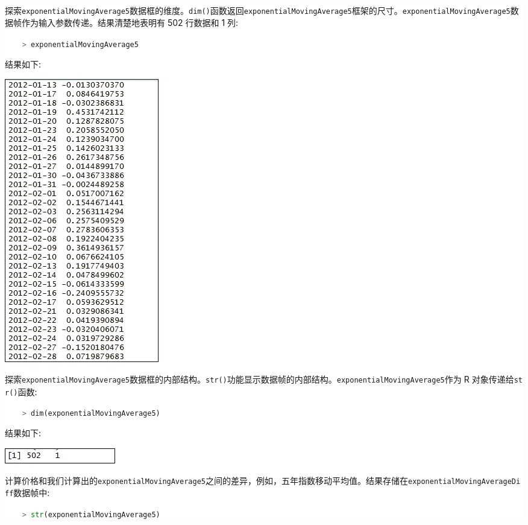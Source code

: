 探索`exponentialMovingAverage5`数据框的维度。`dim()`函数返回`exponentialMovingAverage5`框架的尺寸。`exponentialMovingAverage5`数据帧作为输入参数传递。结果清楚地表明有 502 行数据和 1 列:

```py
    > exponentialMovingAverage5

```

结果如下:

![Step 3 - calculating the indicators](img/image_06_038.jpg)

探索`exponentialMovingAverage5`数据框的内部结构。`str()`功能显示数据帧的内部结构。`exponentialMovingAverage5`作为 R 对象传递给`str()`函数:

```py
    > dim(exponentialMovingAverage5)

```

结果如下:

![Step 3 - calculating the indicators](img/image_06_039.jpg)

计算价格和我们计算出的`exponentialMovingAverage5`之间的差异，例如，五年指数移动平均值。结果存储在`exponentialMovingAverageDiff`数据帧中:

```py
    > str(exponentialMovingAverage5)

```
